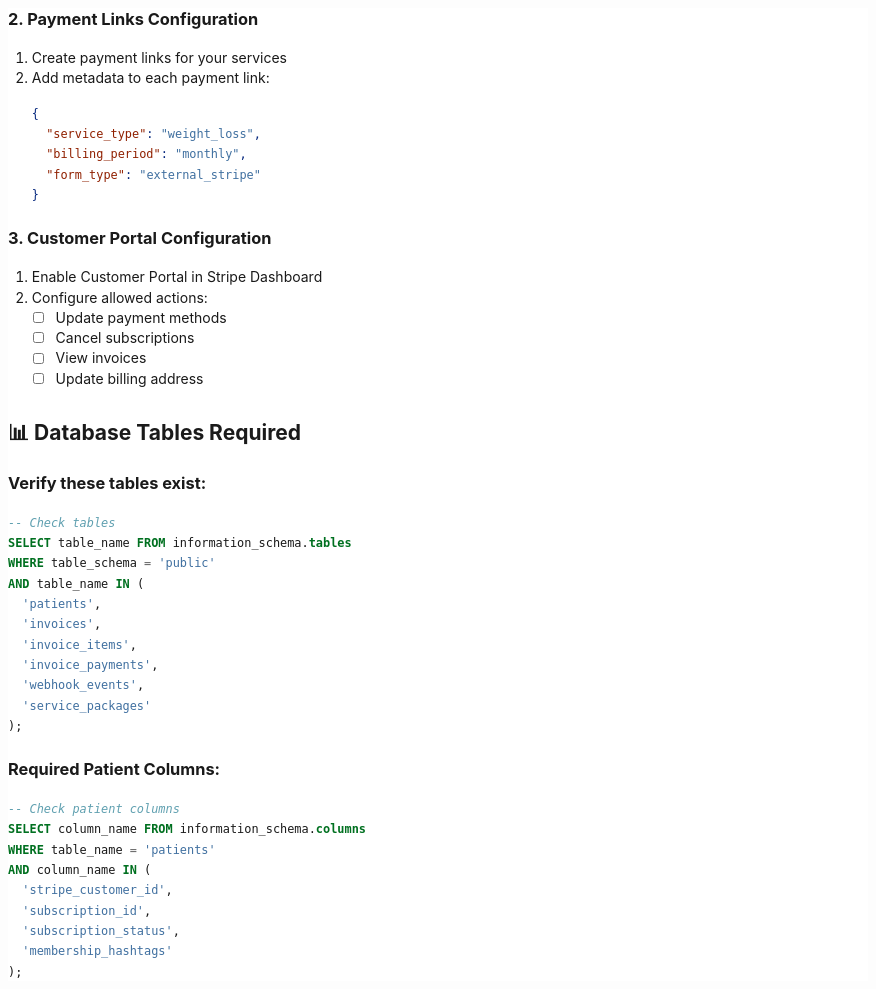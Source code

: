 ### 2. Payment Links Configuration

1. Create payment links for your services
2. Add metadata to each payment link:
   ```json
   {
     "service_type": "weight_loss",
     "billing_period": "monthly",
     "form_type": "external_stripe"
   }
   ```

### 3. Customer Portal Configuration

1. Enable Customer Portal in Stripe Dashboard
2. Configure allowed actions:
   - [ ] Update payment methods
   - [ ] Cancel subscriptions
   - [ ] View invoices
   - [ ] Update billing address

## 📊 Database Tables Required

### Verify these tables exist:

```sql
-- Check tables
SELECT table_name FROM information_schema.tables
WHERE table_schema = 'public'
AND table_name IN (
  'patients',
  'invoices',
  'invoice_items',
  'invoice_payments',
  'webhook_events',
  'service_packages'
);
```

### Required Patient Columns:

```sql
-- Check patient columns
SELECT column_name FROM information_schema.columns
WHERE table_name = 'patients'
AND column_name IN (
  'stripe_customer_id',
  'subscription_id',
  'subscription_status',
  'membership_hashtags'
);
```
